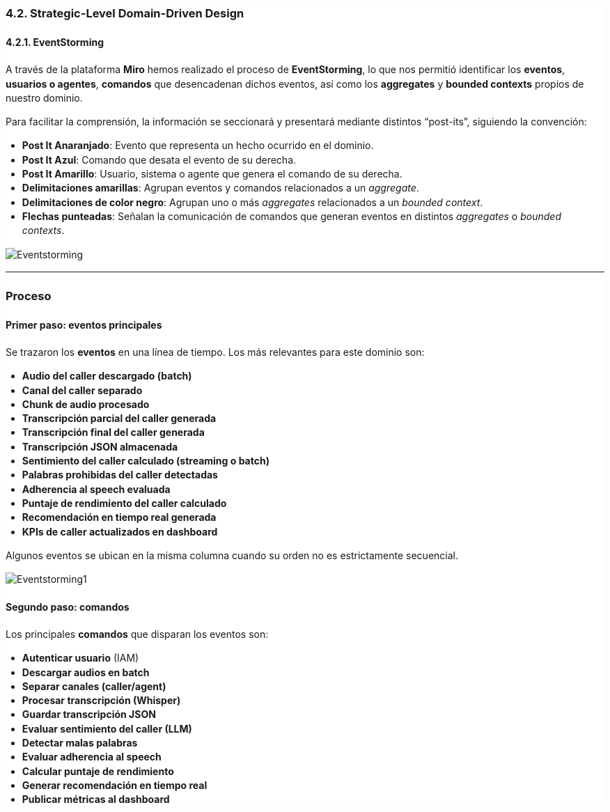 
<div id='4.2.'><h3>4.2. Strategic-Level Domain-Driven Design</h3></div>
<div id='4.2.1.'><h4>4.2.1. EventStorming</h4></div>

A través de la plataforma **Miro** hemos realizado el proceso de **EventStorming**, lo que nos permitió identificar los **eventos**, **usuarios o agentes**, **comandos** que desencadenan dichos eventos, así como los **aggregates** y **bounded contexts** propios de nuestro dominio.

Para facilitar la comprensión, la información se seccionará y presentará mediante distintos “post-its”, siguiendo la convención:

* **Post It Anaranjado**: Evento que representa un hecho ocurrido en el dominio.
* **Post It Azul**: Comando que desata el evento de su derecha.
* **Post It Amarillo**: Usuario, sistema o agente que genera el comando de su derecha.
* **Delimitaciones amarillas**: Agrupan eventos y comandos relacionados a un *aggregate*.
* **Delimitaciones de color negro**: Agrupan uno o más *aggregates* relacionados a un *bounded context*.
* **Flechas punteadas**: Señalan la comunicación de comandos que generan eventos en distintos *aggregates* o *bounded contexts*.

<img src="assets/EventStorming_PT3.jpg" alt="Eventstorming"></img>

---

### Proceso

#### Primer paso: eventos principales

Se trazaron los **eventos** en una línea de tiempo. Los más relevantes para este dominio son:

* **Audio del caller descargado (batch)**
* **Canal del caller separado**
* **Chunk de audio procesado**
* **Transcripción parcial del caller generada**
* **Transcripción final del caller generada**
* **Transcripción JSON almacenada**
* **Sentimiento del caller calculado (streaming o batch)**
* **Palabras prohibidas del caller detectadas**
* **Adherencia al speech evaluada**
* **Puntaje de rendimiento del caller calculado**
* **Recomendación en tiempo real generada**
* **KPIs de caller actualizados en dashboard**

Algunos eventos se ubican en la misma columna cuando su orden no es estrictamente secuencial.

<img src="assets/EventStorming.jpg" alt="Eventstorming1"></img>

#### Segundo paso: comandos

Los principales **comandos** que disparan los eventos son:

* **Autenticar usuario** (IAM)
* **Descargar audios en batch**
* **Separar canales (caller/agent)**
* **Procesar transcripción (Whisper)**
* **Guardar transcripción JSON**
* **Evaluar sentimiento del caller (LLM)**
* **Detectar malas palabras**
* **Evaluar adherencia al speech**
* **Calcular puntaje de rendimiento**
* **Generar recomendación en tiempo real**
* **Publicar métricas al dashboard**
